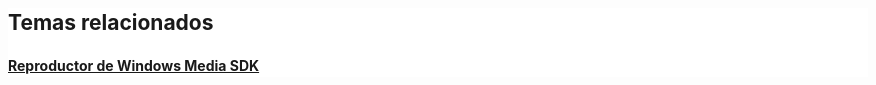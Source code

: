 

 

## <a name="related-topics"></a>Temas relacionados

<dl> <dt>

[**Reproductor de Windows Media SDK**](windows-media-player-sdk.md)
</dt> </dl>

 

 





